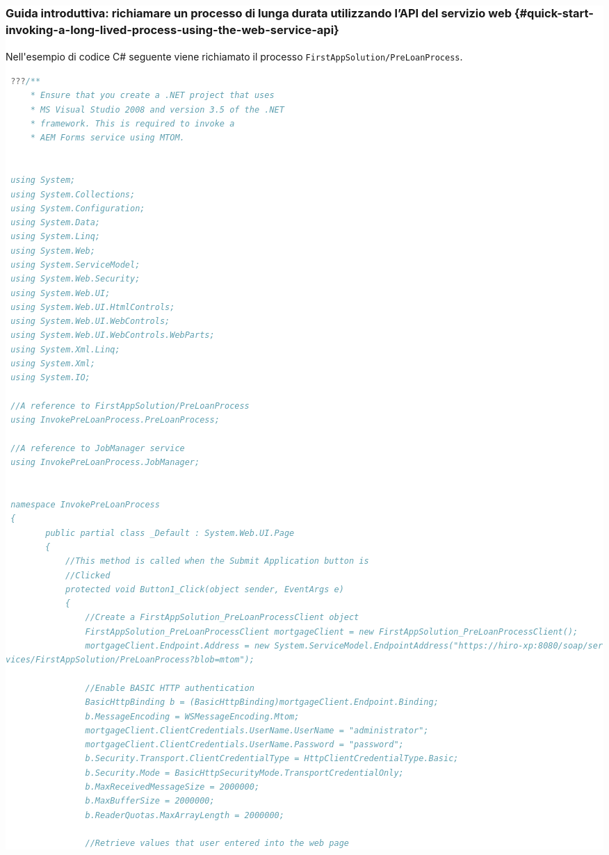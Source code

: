 ### Guida introduttiva: richiamare un processo di lunga durata utilizzando l’API del servizio web {#quick-start-invoking-a-long-lived-process-using-the-web-service-api}

Nell&#39;esempio di codice C# seguente viene richiamato il processo `FirstAppSolution/PreLoanProcess`.

```csharp
 ???/**
     * Ensure that you create a .NET project that uses
     * MS Visual Studio 2008 and version 3.5 of the .NET
     * framework. This is required to invoke a
     * AEM Forms service using MTOM.
 
 
 using System;
 using System.Collections;
 using System.Configuration;
 using System.Data;
 using System.Linq;
 using System.Web;
 using System.ServiceModel;
 using System.Web.Security;
 using System.Web.UI;
 using System.Web.UI.HtmlControls;
 using System.Web.UI.WebControls;
 using System.Web.UI.WebControls.WebParts;
 using System.Xml.Linq;
 using System.Xml;
 using System.IO;
 
 //A reference to FirstAppSolution/PreLoanProcess
 using InvokePreLoanProcess.PreLoanProcess;
 
 //A reference to JobManager service
 using InvokePreLoanProcess.JobManager;
 
 
 namespace InvokePreLoanProcess
 {
        public partial class _Default : System.Web.UI.Page
        {
            //This method is called when the Submit Application button is
            //Clicked
            protected void Button1_Click(object sender, EventArgs e)
            {
                //Create a FirstAppSolution_PreLoanProcessClient object
                FirstAppSolution_PreLoanProcessClient mortgageClient = new FirstAppSolution_PreLoanProcessClient();
                mortgageClient.Endpoint.Address = new System.ServiceModel.EndpointAddress("https://hiro-xp:8080/soap/services/FirstAppSolution/PreLoanProcess?blob=mtom");
 
                //Enable BASIC HTTP authentication
                BasicHttpBinding b = (BasicHttpBinding)mortgageClient.Endpoint.Binding;
                b.MessageEncoding = WSMessageEncoding.Mtom;
                mortgageClient.ClientCredentials.UserName.UserName = "administrator";
                mortgageClient.ClientCredentials.UserName.Password = "password";
                b.Security.Transport.ClientCredentialType = HttpClientCredentialType.Basic;
                b.Security.Mode = BasicHttpSecurityMode.TransportCredentialOnly;
                b.MaxReceivedMessageSize = 2000000;
                b.MaxBufferSize = 2000000;
                b.ReaderQuotas.MaxArrayLength = 2000000;
 
                //Retrieve values that user entered into the web page
```